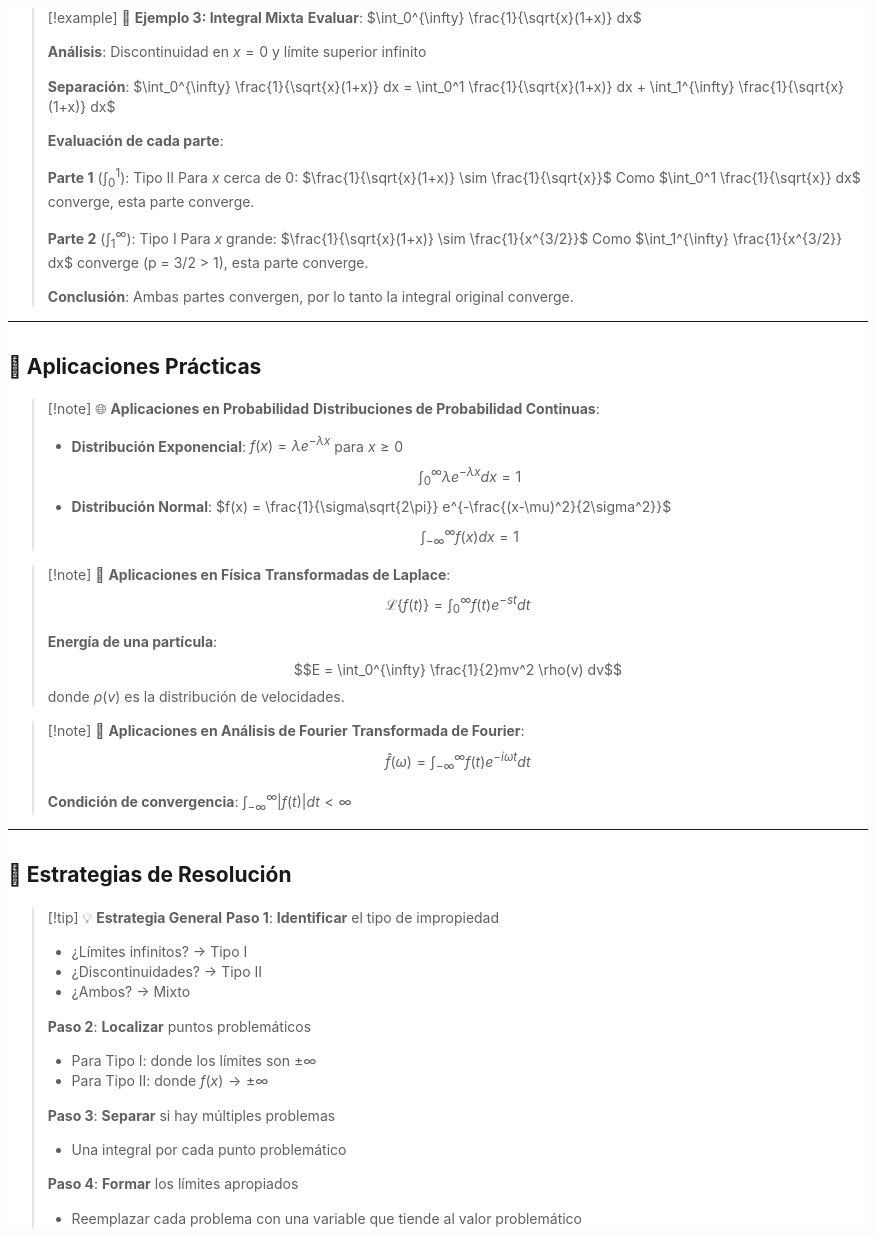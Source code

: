 > [!example] 🎯 **Ejemplo 3: Integral Mixta**
> **Evaluar**: $\int_0^{\infty} \frac{1}{\sqrt{x}(1+x)} dx$
> 
> **Análisis**: Discontinuidad en $x = 0$ y límite superior infinito
> 
> **Separación**: $\int_0^{\infty} \frac{1}{\sqrt{x}(1+x)} dx = \int_0^1 \frac{1}{\sqrt{x}(1+x)} dx + \int_1^{\infty} \frac{1}{\sqrt{x}(1+x)} dx$
> 
> **Evaluación de cada parte**:
> 
> **Parte 1** ($\int_0^1$): Tipo II
> Para $x$ cerca de 0: $\frac{1}{\sqrt{x}(1+x)} \sim \frac{1}{\sqrt{x}}$
> Como $\int_0^1 \frac{1}{\sqrt{x}} dx$ converge, esta parte converge.
> 
> **Parte 2** ($\int_1^{\infty}$): Tipo I
> Para $x$ grande: $\frac{1}{\sqrt{x}(1+x)} \sim \frac{1}{x^{3/2}}$
> Como $\int_1^{\infty} \frac{1}{x^{3/2}} dx$ converge (p = 3/2 > 1), esta parte converge.
> 
> **Conclusión**: Ambas partes convergen, por lo tanto la integral original converge.

---

## 🔗 Aplicaciones Prácticas

> [!note] 🌐 **Aplicaciones en Probabilidad**
> **Distribuciones de Probabilidad Continuas**:
> - **Distribución Exponencial**: $f(x) = \lambda e^{-\lambda x}$ para $x \geq 0$
>   $$\int_0^{\infty} \lambda e^{-\lambda x} dx = 1$$
> - **Distribución Normal**: $f(x) = \frac{1}{\sigma\sqrt{2\pi}} e^{-\frac{(x-\mu)^2}{2\sigma^2}}$
>   $$\int_{-\infty}^{\infty} f(x) dx = 1$$

> [!note] 🔬 **Aplicaciones en Física**
> **Transformadas de Laplace**:
> $$\mathcal{L}\{f(t)\} = \int_0^{\infty} f(t) e^{-st} dt$$
> 
> **Energía de una partícula**:
> $$E = \int_0^{\infty} \frac{1}{2}mv^2 \rho(v) dv$$
> donde $\rho(v)$ es la distribución de velocidades.

> [!note] 🎵 **Aplicaciones en Análisis de Fourier**
> **Transformada de Fourier**:
> $$\hat{f}(\omega) = \int_{-\infty}^{\infty} f(t) e^{-i\omega t} dt$$
> 
> **Condición de convergencia**: $\int_{-\infty}^{\infty} \lvert f(t) \rvert dt < \infty$

---

## 🧠 Estrategias de Resolución

> [!tip] 💡 **Estrategia General**
> **Paso 1**: **Identificar** el tipo de impropiedad
> - ¿Límites infinitos? → Tipo I
> - ¿Discontinuidades? → Tipo II
> - ¿Ambos? → Mixto
> 
> **Paso 2**: **Localizar** puntos problemáticos
> - Para Tipo I: donde los límites son $\pm\infty$
> - Para Tipo II: donde $f(x) \to \pm\infty$
> 
> **Paso 3**: **Separar** si hay múltiples problemas
> - Una integral por cada punto problemático
> 
> **Paso 4**: **Formar** los límites apropiados
> - Reemplazar cada problema con una variable que tiende al valor problemático
> 